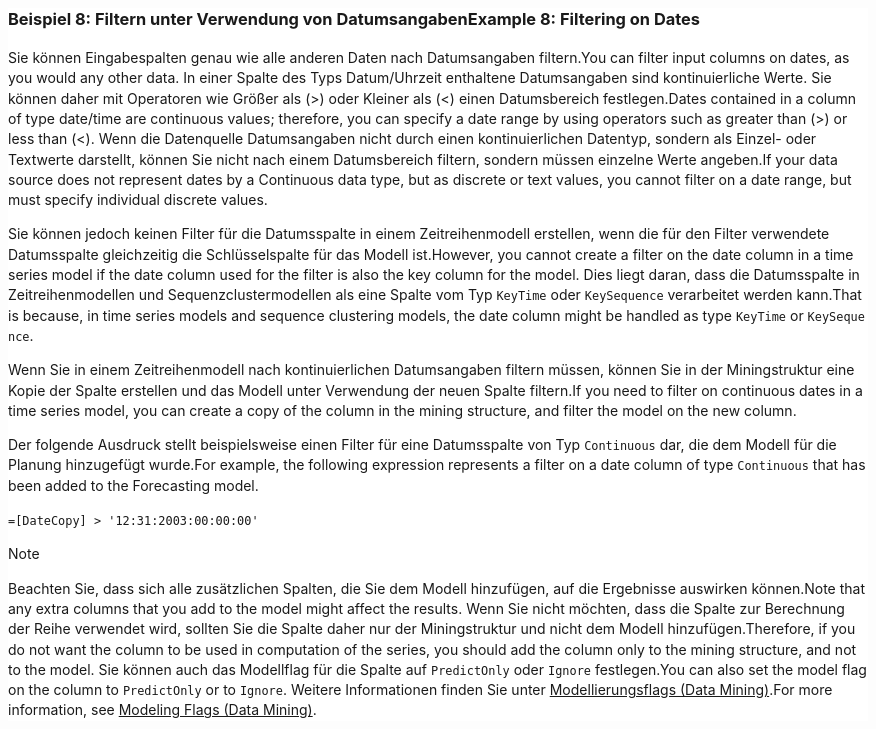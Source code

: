   
  
###  <a name="example-8-filtering-on-dates"></a><a name="bkmk_Ex8"></a> <span data-ttu-id="76bd6-189">Beispiel 8: Filtern unter Verwendung von Datumsangaben</span><span class="sxs-lookup"><span data-stu-id="76bd6-189">Example 8: Filtering on Dates</span></span>  
 <span data-ttu-id="76bd6-190">Sie können Eingabespalten genau wie alle anderen Daten nach Datumsangaben filtern.</span><span class="sxs-lookup"><span data-stu-id="76bd6-190">You can filter input columns on dates, as you would any other data.</span></span> <span data-ttu-id="76bd6-191">In einer Spalte des Typs Datum/Uhrzeit enthaltene Datumsangaben sind kontinuierliche Werte. Sie können daher mit Operatoren wie Größer als (>) oder Kleiner als (<) einen Datumsbereich festlegen.</span><span class="sxs-lookup"><span data-stu-id="76bd6-191">Dates contained in a column of type date/time are continuous values; therefore, you can specify a date range by using operators such as greater than (>) or less than (<).</span></span> <span data-ttu-id="76bd6-192">Wenn die Datenquelle Datumsangaben nicht durch einen kontinuierlichen Datentyp, sondern als Einzel- oder Textwerte darstellt, können Sie nicht nach einem Datumsbereich filtern, sondern müssen einzelne Werte angeben.</span><span class="sxs-lookup"><span data-stu-id="76bd6-192">If your data source does not represent dates by a Continuous data type, but as discrete or text values, you cannot filter on a date range, but must specify individual discrete values.</span></span>  
  
 <span data-ttu-id="76bd6-193">Sie können jedoch keinen Filter für die Datumsspalte in einem Zeitreihenmodell erstellen, wenn die für den Filter verwendete Datumsspalte gleichzeitig die Schlüsselspalte für das Modell ist.</span><span class="sxs-lookup"><span data-stu-id="76bd6-193">However, you cannot create a filter on the date column in a time series model if the date column used for the filter is also the key column for the model.</span></span> <span data-ttu-id="76bd6-194">Dies liegt daran, dass die Datumsspalte in Zeitreihenmodellen und Sequenzclustermodellen als eine Spalte vom Typ `KeyTime` oder `KeySequence` verarbeitet werden kann.</span><span class="sxs-lookup"><span data-stu-id="76bd6-194">That is because, in time series models and sequence clustering models, the date column might be handled as type `KeyTime` or `KeySequence`.</span></span>  
  
 <span data-ttu-id="76bd6-195">Wenn Sie in einem Zeitreihenmodell nach kontinuierlichen Datumsangaben filtern müssen, können Sie in der Miningstruktur eine Kopie der Spalte erstellen und das Modell unter Verwendung der neuen Spalte filtern.</span><span class="sxs-lookup"><span data-stu-id="76bd6-195">If you need to filter on continuous dates in a time series model, you can create a copy of the column in the mining structure, and filter the model on the new column.</span></span>  
  
 <span data-ttu-id="76bd6-196">Der folgende Ausdruck stellt beispielsweise einen Filter für eine Datumsspalte von Typ `Continuous` dar, die dem Modell für die Planung hinzugefügt wurde.</span><span class="sxs-lookup"><span data-stu-id="76bd6-196">For example, the following expression represents a filter on a date column of type `Continuous` that has been added to the Forecasting model.</span></span>  
  
 `=[DateCopy] > '12:31:2003:00:00:00'`  
  
> [!NOTE]  
>  <span data-ttu-id="76bd6-197">Beachten Sie, dass sich alle zusätzlichen Spalten, die Sie dem Modell hinzufügen, auf die Ergebnisse auswirken können.</span><span class="sxs-lookup"><span data-stu-id="76bd6-197">Note that any extra columns that you add to the model might affect the results.</span></span> <span data-ttu-id="76bd6-198">Wenn Sie nicht möchten, dass die Spalte zur Berechnung der Reihe verwendet wird, sollten Sie die Spalte daher nur der Miningstruktur und nicht dem Modell hinzufügen.</span><span class="sxs-lookup"><span data-stu-id="76bd6-198">Therefore, if you do not want the column to be used in computation of the series, you should add the column only to the mining structure, and not to the model.</span></span> <span data-ttu-id="76bd6-199">Sie können auch das Modellflag für die Spalte auf `PredictOnly` oder `Ignore` festlegen.</span><span class="sxs-lookup"><span data-stu-id="76bd6-199">You can also set the model flag on the column to `PredictOnly` or to `Ignore`.</span></span> <span data-ttu-id="76bd6-200">Weitere Informationen finden Sie unter [Modellierungsflags &#40;Data Mining&#41;](modeling-flags-data-mining.md).</span><span class="sxs-lookup"><span data-stu-id="76bd6-200">For more information, see [Modeling Flags &#40;Data Mining&#41;](modeling-flags-data-mining.md).</span></span>  
  
